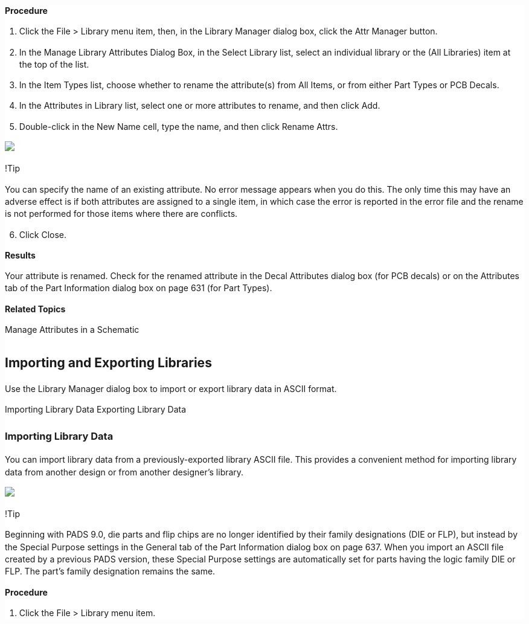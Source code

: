 **Procedure** 

1. Click the File $>$ Library menu item, then, in the Library Manager dialog box, click the Attr Manager button.   
2. In the Manage Library Attributes Dialog Box, in the Select Library list, select an individual library or the (All Libraries) item at the top of the list.   
3. In the Item Types list, choose whether to rename the attribute(s) from All Items, or from either Part Types or PCB Decals.   
4. In the Attributes in Library list, select one or more attributes to rename, and then click Add.  

5. Double-click in the New Name cell, type the name, and then click Rename Attrs.  

![](/images/4cdb5230562a29371cbcc94b77acf8549d03d2a6cb19938e8ed280bac788701c.jpg)  

!Tip  

You can specify the name of an existing attribute. No error message appears when you do this. The only time this may have an adverse effect is if both attributes are assigned to a single item, in which case the error is reported in the error file and the rename is not performed for those items where there are conflicts.  

6. Click Close.  

**Results**  

Your attribute is renamed. Check for the renamed attribute in the Decal Attributes dialog box (for PCB decals) or on the Attributes tab of the Part Information dialog box on page 631 (for Part Types).  

**Related Topics**  

Manage Attributes in a Schematic  

## Importing and Exporting Libraries  

Use the Library Manager dialog box to import or export library data in ASCII format.  

Importing Library Data Exporting Library Data  

### Importing Library Data  

You can import library data from a previously-exported library ASCII file. This provides a convenient method for importing library data from another design or from another designer’s library.  

![](/images/9303df268e2e33526194c60791ef809a790f7e6cb5771444568280bee80c1a98.jpg)  

!Tip  

Beginning with PADS 9.0, die parts and flip chips are no longer identified by their family designations (DIE or FLP), but instead by the Special Purpose settings in the General tab of the Part Information dialog box on page 637. When you import an ASCII file created by a previous PADS version, these Special Purpose settings are automatically set for parts having the logic family DIE or FLP. The part’s family designation remains the same.  

**Procedure** 

1. Click the File $>$ Library menu item.  
